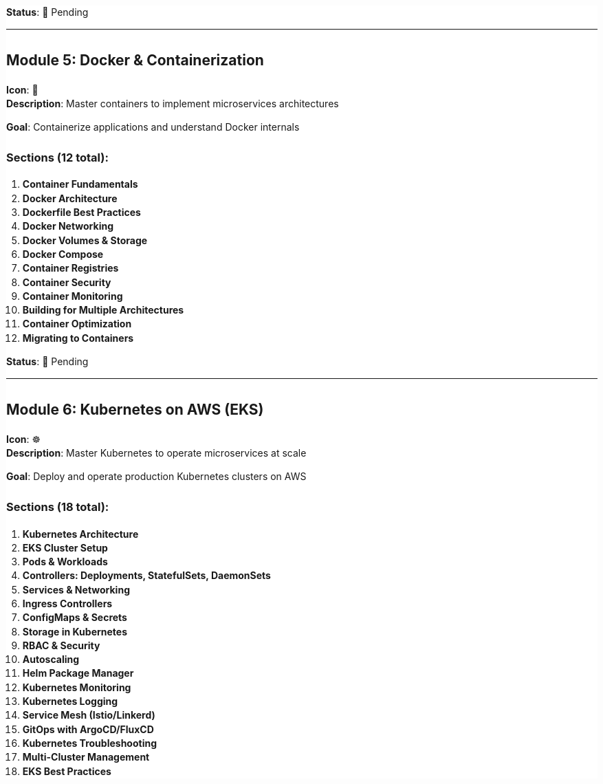 **Status**: 🔲 Pending

---

## Module 5: Docker & Containerization

**Icon**: 🐳  
**Description**: Master containers to implement microservices architectures

**Goal**: Containerize applications and understand Docker internals

### Sections (12 total):

1. **Container Fundamentals**
2. **Docker Architecture**
3. **Dockerfile Best Practices**
4. **Docker Networking**
5. **Docker Volumes & Storage**
6. **Docker Compose**
7. **Container Registries**
8. **Container Security**
9. **Container Monitoring**
10. **Building for Multiple Architectures**
11. **Container Optimization**
12. **Migrating to Containers**

**Status**: 🔲 Pending

---

## Module 6: Kubernetes on AWS (EKS)

**Icon**: ☸️  
**Description**: Master Kubernetes to operate microservices at scale

**Goal**: Deploy and operate production Kubernetes clusters on AWS

### Sections (18 total):

1. **Kubernetes Architecture**
2. **EKS Cluster Setup**
3. **Pods & Workloads**
4. **Controllers: Deployments, StatefulSets, DaemonSets**
5. **Services & Networking**
6. **Ingress Controllers**
7. **ConfigMaps & Secrets**
8. **Storage in Kubernetes**
9. **RBAC & Security**
10. **Autoscaling**
11. **Helm Package Manager**
12. **Kubernetes Monitoring**
13. **Kubernetes Logging**
14. **Service Mesh (Istio/Linkerd)**
15. **GitOps with ArgoCD/FluxCD**
16. **Kubernetes Troubleshooting**
17. **Multi-Cluster Management**
18. **EKS Best Practices**
